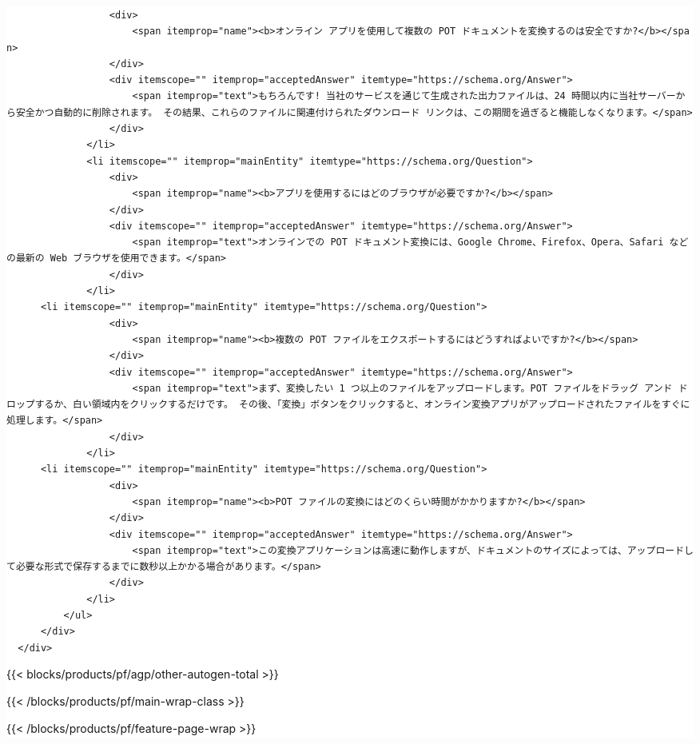                       <div>
                          <span itemprop="name"><b>オンライン アプリを使用して複数の POT ドキュメントを変換するのは安全ですか?</b></span>
                      </div>
                      <div itemscope="" itemprop="acceptedAnswer" itemtype="https://schema.org/Answer">
                          <span itemprop="text">もちろんです! 当社のサービスを通じて生成された出力ファイルは、24 時間以内に当社サーバーから安全かつ自動的に削除されます。 その結果、これらのファイルに関連付けられたダウンロード リンクは、この期間を過ぎると機能しなくなります。</span>
                      </div>
                  </li>                 
                  <li itemscope="" itemprop="mainEntity" itemtype="https://schema.org/Question">
                      <div>
                          <span itemprop="name"><b>アプリを使用するにはどのブラウザが必要ですか?</b></span>
                      </div>
                      <div itemscope="" itemprop="acceptedAnswer" itemtype="https://schema.org/Answer">
                          <span itemprop="text">オンラインでの POT ドキュメント変換には、Google Chrome、Firefox、Opera、Safari などの最新の Web ブラウザを使用できます。</span>
                      </div>
                  </li>
 		  <li itemscope="" itemprop="mainEntity" itemtype="https://schema.org/Question">
                      <div>
                          <span itemprop="name"><b>複数の POT ファイルをエクスポートするにはどうすればよいですか?</b></span>
                      </div>
                      <div itemscope="" itemprop="acceptedAnswer" itemtype="https://schema.org/Answer">
                          <span itemprop="text">まず、変換したい 1 つ以上のファイルをアップロードします。POT ファイルをドラッグ アンド ドロップするか、白い領域内をクリックするだけです。 その後、「変換」ボタンをクリックすると、オンライン変換アプリがアップロードされたファイルをすぐに処理します。</span>
                      </div>
                  </li>
 		  <li itemscope="" itemprop="mainEntity" itemtype="https://schema.org/Question">
                      <div>
                          <span itemprop="name"><b>POT ファイルの変換にはどのくらい時間がかかりますか?</b></span>
                      </div>
                      <div itemscope="" itemprop="acceptedAnswer" itemtype="https://schema.org/Answer">
                          <span itemprop="text">この変換アプリケーションは高速に動作しますが、ドキュメントのサイズによっては、アップロードして必要な形式で保存するまでに数秒以上かかる場合があります。</span>
                      </div>
                  </li>
              </ul>
          </div>
      </div>
  </div>

{{< blocks/products/pf/agp/other-autogen-total >}}

{{< /blocks/products/pf/main-wrap-class >}}

{{< /blocks/products/pf/feature-page-wrap >}}